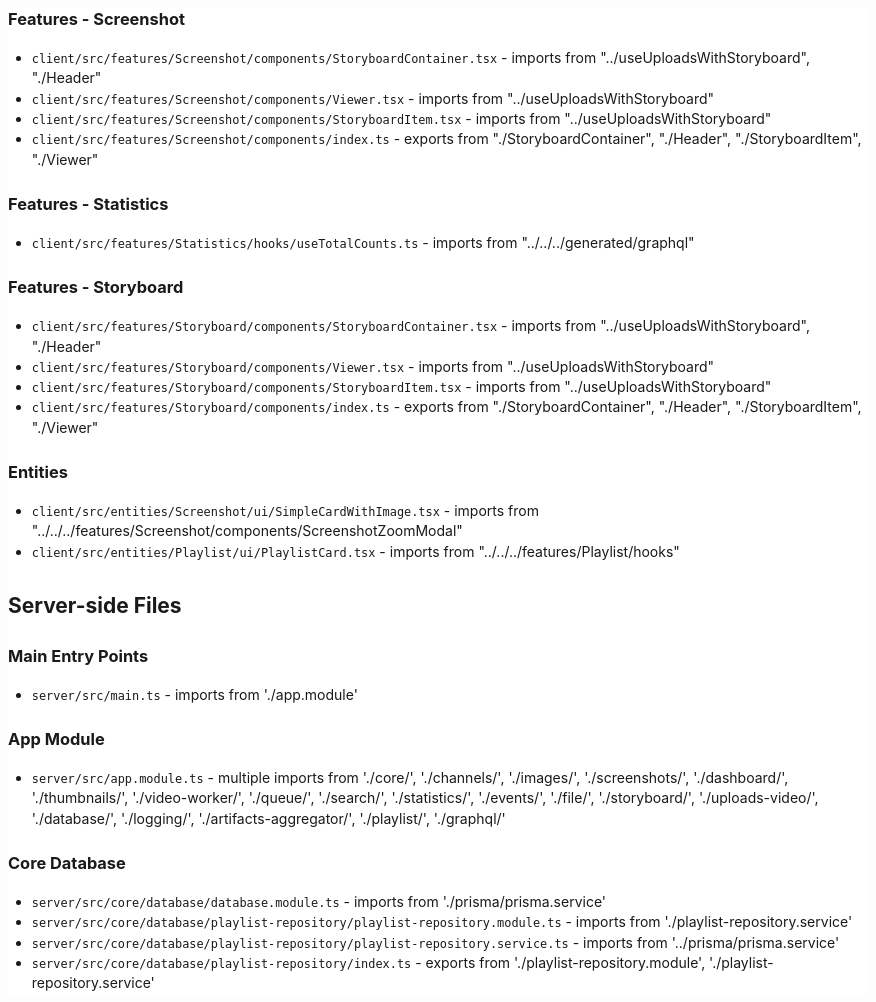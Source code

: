 ### Features - Screenshot

- `client/src/features/Screenshot/components/StoryboardContainer.tsx` - imports from "../useUploadsWithStoryboard", "./Header"
- `client/src/features/Screenshot/components/Viewer.tsx` - imports from "../useUploadsWithStoryboard"
- `client/src/features/Screenshot/components/StoryboardItem.tsx` - imports from "../useUploadsWithStoryboard"
- `client/src/features/Screenshot/components/index.ts` - exports from "./StoryboardContainer", "./Header", "./StoryboardItem", "./Viewer"

### Features - Statistics

- `client/src/features/Statistics/hooks/useTotalCounts.ts` - imports from "../../../generated/graphql"

### Features - Storyboard

- `client/src/features/Storyboard/components/StoryboardContainer.tsx` - imports from "../useUploadsWithStoryboard", "./Header"
- `client/src/features/Storyboard/components/Viewer.tsx` - imports from "../useUploadsWithStoryboard"
- `client/src/features/Storyboard/components/StoryboardItem.tsx` - imports from "../useUploadsWithStoryboard"
- `client/src/features/Storyboard/components/index.ts` - exports from "./StoryboardContainer", "./Header", "./StoryboardItem", "./Viewer"

### Entities

- `client/src/entities/Screenshot/ui/SimpleCardWithImage.tsx` - imports from "../../../features/Screenshot/components/ScreenshotZoomModal"
- `client/src/entities/Playlist/ui/PlaylistCard.tsx` - imports from "../../../features/Playlist/hooks"

## Server-side Files

### Main Entry Points

- `server/src/main.ts` - imports from './app.module'

### App Module

- `server/src/app.module.ts` - multiple imports from './core/', './channels/', './images/', './screenshots/', './dashboard/', './thumbnails/', './video-worker/', './queue/', './search/', './statistics/', './events/', './file/', './storyboard/', './uploads-video/', './database/', './logging/', './artifacts-aggregator/', './playlist/', './graphql/'

### Core Database

- `server/src/core/database/database.module.ts` - imports from './prisma/prisma.service'
- `server/src/core/database/playlist-repository/playlist-repository.module.ts` - imports from './playlist-repository.service'
- `server/src/core/database/playlist-repository/playlist-repository.service.ts` - imports from '../prisma/prisma.service'
- `server/src/core/database/playlist-repository/index.ts` - exports from './playlist-repository.module', './playlist-repository.service'
